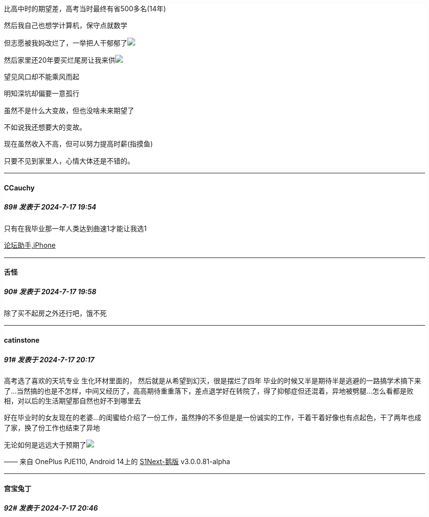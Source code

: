 比高中时的期望差，高考当时最终有省500多名(14年)

然后我自己也想学计算机，保守点就数学

但志愿被我妈改烂了，一举把人干郁郁了<img src="https://static.saraba1st.com/image/smiley/face2017/001.png" referrerpolicy="no-referrer">

然后家里还20年要买烂尾房让我来供<img src="https://static.saraba1st.com/image/smiley/face2017/001.png" referrerpolicy="no-referrer">

望见风口却不能乘风而起

明知深坑却偏要一意孤行

虽然不是什么大变故，但也没啥未来期望了

不如说我还想要大的变故。

现在虽然收入不高，但可以努力提高时薪(指摸鱼)

只要不见到家里人，心情大体还是不错的。


*****

####  CCauchy  
##### 89#       发表于 2024-7-17 19:54

只有在我毕业那一年人类达到曲速1才能让我选1

[论坛助手,iPhone](https://bbs.saraba1st.com/2b/forum.php?mod=viewthread&amp;tid=2029836)

*****

####  舌怪  
##### 90#       发表于 2024-7-17 19:58

除了买不起房之外还行吧，饿不死


*****

####  catinstone  
##### 91#       发表于 2024-7-17 20:17

高考选了喜欢的天坑专业 生化环材里面的，
然后就是从希望到幻灭，很是摆烂了四年
毕业的时候又半是期待半是逃避的一路搞学术搞下来了…当然搞的也是不怎样，中间又经历了，高高期待重重落下，差点退学好在转院了，得了抑郁症但还混着，异地被劈腿…怎么看都是败相，对以后的生活期望那自然也好不到哪里去

好在毕业时的女友现在的老婆…的闺蜜给介绍了一份工作，虽然挣的不多但是是一份诚实的工作，干着干着好像也有点起色，干了两年也成了家，换了份工作也结束了异地

无论如何是远远大于预期了<img src="https://static.saraba1st.com/image/smiley/face2017/075.png" referrerpolicy="no-referrer">

—— 来自 OnePlus PJE110, Android 14上的 [S1Next-鹅版](https://github.com/ykrank/S1-Next/releases) v3.0.0.81-alpha


*****

####  宫宝兔丁  
##### 92#       发表于 2024-7-17 20:46
